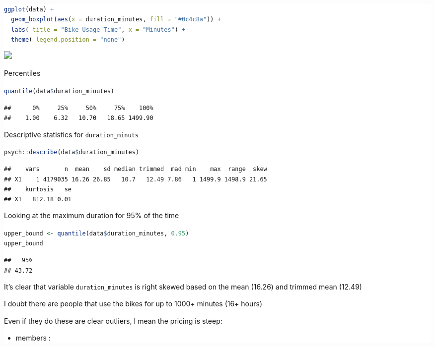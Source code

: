 ``` r
ggplot(data) +
  geom_boxplot(aes(x = duration_minutes, fill = "#0c4c8a")) +
  labs( title = "Bike Usage Time", x = "Minutes") +
  theme( legend.position = "none")
```

![](test_1_files/figure-gfm/unnamed-chunk-8-1.png)

Percentiles

``` r
quantile(data$duration_minutes)
```

    ##      0%     25%     50%     75%    100% 
    ##    1.00    6.32   10.70   18.65 1499.90

Descriptive statistics for `duration_minuts`

``` r
psych::describe(data$duration_minutes)
```

    ##    vars       n  mean    sd median trimmed  mad min    max  range  skew
    ## X1    1 4179035 16.26 26.85   10.7   12.49 7.86   1 1499.9 1498.9 21.65
    ##    kurtosis   se
    ## X1   812.18 0.01

Looking at the maximum duration for 95% of the time

``` r
upper_bound <- quantile(data$duration_minutes, 0.95)
upper_bound
```

    ##   95% 
    ## 43.72

It’s clear that variable `duration_minutes` is right skewed based on the
mean (16.26) and trimmed mean (12.49)

I doubt there are people that use the bikes for up to 1000+ minutes (16+
hours)

Even if they do these are clear outliers, I mean the pricing is steep:

-   members :
